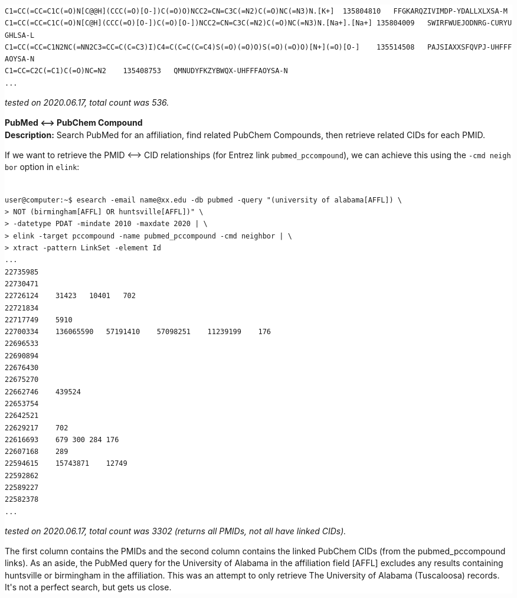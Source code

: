 ```console
C1=CC(=CC=C1C(=O)N[C@@H](CCC(=O)[O-])C(=O)O)NCC2=CN=C3C(=N2)C(=O)NC(=N3)N.[K+]	135804810	FFGKARQZIVIMDP-YDALLXLXSA-M
C1=CC(=CC=C1C(=O)N[C@H](CCC(=O)[O-])C(=O)[O-])NCC2=CN=C3C(=N2)C(=O)NC(=N3)N.[Na+].[Na+]	135804009	SWIRFWUEJODNRG-CURYUGHLSA-L
C1=CC(=CC=C1N2NC(=NN2C3=CC=C(C=C3)I)C4=C(C=C(C=C4)S(=O)(=O)O)S(=O)(=O)O)[N+](=O)[O-]	135514508	PAJSIAXXSFQVPJ-UHFFFAOYSA-N
C1=CC=C2C(=C1)C(=O)NC=N2	135408753	QMNUDYFKZYBWQX-UHFFFAOYSA-N
...
```
_tested on 2020.06.17, total count was 536._

**PubMed <--> PubChem Compound**\
**Description:** Search PubMed for an affiliation, find related PubChem Compounds, then retrieve related CIDs for each PMID.

If we want to retrieve the PMID <--> CID relationships (for Entrez link `pubmed_pccompound`), we can achieve this using the `-cmd neighbor` option in `elink`:

```console

user@computer:~$ esearch -email name@xx.edu -db pubmed -query "(university of alabama[AFFL]) \
> NOT (birmingham[AFFL] OR huntsville[AFFL])" \
> -datetype PDAT -mindate 2010 -maxdate 2020 | \
> elink -target pccompound -name pubmed_pccompound -cmd neighbor | \
> xtract -pattern LinkSet -element Id
...
22735985
22730471
22726124	31423	10401	702
22721834
22717749	5910
22700334	136065590	57191410	57098251	11239199	176
22696533
22690894
22676430
22675270
22662746	439524
22653754
22642521
22629217	702
22616693	679	300	284	176
22607168	289
22594615	15743871	12749
22592862
22589227
22582378
...
```

_tested on 2020.06.17, total count was 3302 (returns all PMIDs, not all have linked CIDs)._

The first column contains the PMIDs and the second column contains the linked PubChem CIDs (from the pubmed_pccompound links). As an aside, the PubMed query for the University of Alabama in the affiliation field [AFFL] excludes any results containing huntsville or birmingham in the affiliation. This was an attempt to only retrieve The University of Alabama (Tuscaloosa) records. It's not a perfect search, but gets us close.
